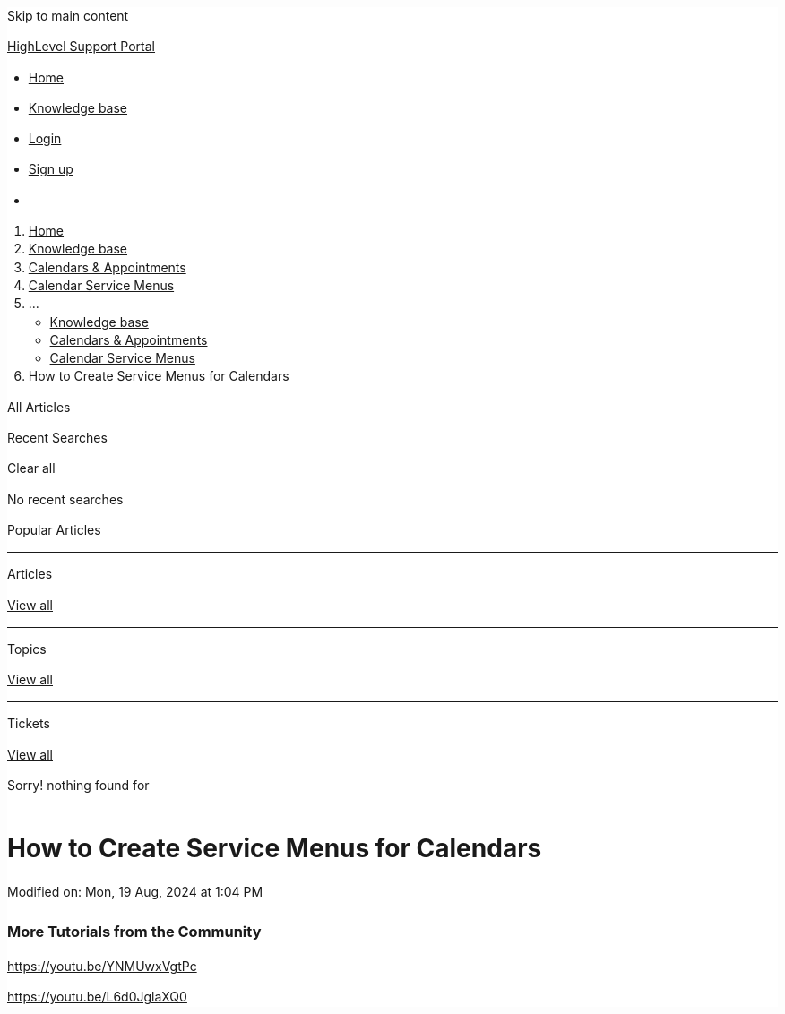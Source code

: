 Skip to main content

[ HighLevel Support Portal ](https://help.gohighlevel.com)

  * [ Home ](/support/home)
  * [ Knowledge base ](/support/solutions)

  * [Login](/support/login)
  * [Sign up](/support/signup)
  * 

  1. [Home](/support/home)
  2. [Knowledge base](/support/solutions)
  3. [Calendars & Appointments](/support/solutions/48000449585)
  4. [Calendar Service Menus](/support/solutions/folders/155000000691)
  5. ... 
     * [Knowledge base](/support/solutions)
     * [Calendars & Appointments](/support/solutions/48000449585)
     * [Calendar Service Menus](/support/solutions/folders/155000000691)
  6. How to Create Service Menus for Calendars

All  Articles 

Recent Searches

Clear all

No recent searches

Popular Articles

* * *

Articles

[View all](/support/search/solutions)

* * *

Topics

[View all](/support/search/topics)

* * *

Tickets

[View all](/support/search/tickets)

Sorry! nothing found for   

# How to Create Service Menus for Calendars

Modified on: Mon, 19 Aug, 2024 at 1:04 PM

### **More Tutorials from the Community**

<https://youtu.be/YNMUwxVgtPc>

<https://youtu.be/L6d0JglaXQ0>
